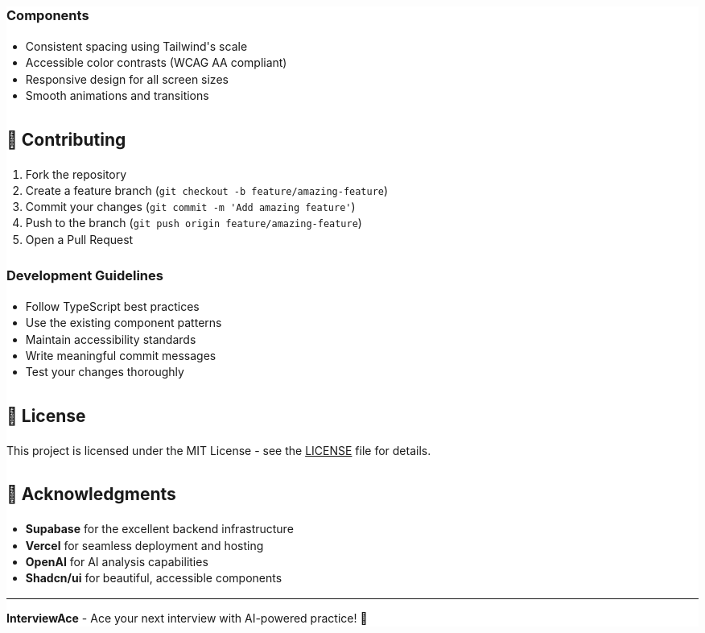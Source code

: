 ### Components
- Consistent spacing using Tailwind's scale
- Accessible color contrasts (WCAG AA compliant)
- Responsive design for all screen sizes
- Smooth animations and transitions

## 🤝 Contributing

1. Fork the repository
2. Create a feature branch (`git checkout -b feature/amazing-feature`)
3. Commit your changes (`git commit -m 'Add amazing feature'`)
4. Push to the branch (`git push origin feature/amazing-feature`)
5. Open a Pull Request

### Development Guidelines
- Follow TypeScript best practices
- Use the existing component patterns
- Maintain accessibility standards
- Write meaningful commit messages
- Test your changes thoroughly

## 📝 License

This project is licensed under the MIT License - see the [LICENSE](LICENSE) file for details.

## 🙏 Acknowledgments

- **Supabase** for the excellent backend infrastructure
- **Vercel** for seamless deployment and hosting
- **OpenAI** for AI analysis capabilities
- **Shadcn/ui** for beautiful, accessible components



---

**InterviewAce** - Ace your next interview with AI-powered practice! 🚀
